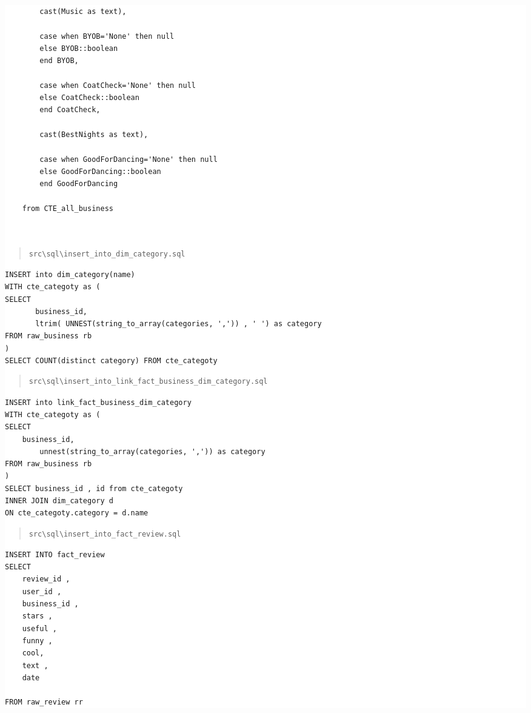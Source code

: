 ```
		cast(Music as text),
		
		case when BYOB='None' then null
		else BYOB::boolean
		end BYOB,
		
		case when CoatCheck='None' then null
		else CoatCheck::boolean
		end CoatCheck,
		
		cast(BestNights as text),
		
		case when GoodForDancing='None' then null
		else GoodForDancing::boolean
		end GoodForDancing
		
	from CTE_all_business
	
	
```

> `src\sql\insert_into_dim_category.sql`

```
INSERT into dim_category(name) 
WITH cte_categoty as (
SELECT 
	   business_id,
       ltrim( UNNEST(string_to_array(categories, ',')) , ' ') as category
FROM raw_business rb
)
SELECT COUNT(distinct category) FROM cte_categoty
```

> `src\sql\insert_into_link_fact_business_dim_category.sql`
```
INSERT into link_fact_business_dim_category
WITH cte_categoty as (
SELECT 
	business_id,
        unnest(string_to_array(categories, ',')) as category
FROM raw_business rb
)
SELECT business_id , id from cte_categoty
INNER JOIN dim_category d
ON cte_categoty.category = d.name
```

> `src\sql\insert_into_fact_review.sql`
```
INSERT INTO fact_review
SELECT 
	review_id ,
	user_id ,
	business_id ,
	stars ,
	useful ,
	funny ,
	cool,
	text ,
	date 
	 
FROM raw_review rr 
```
